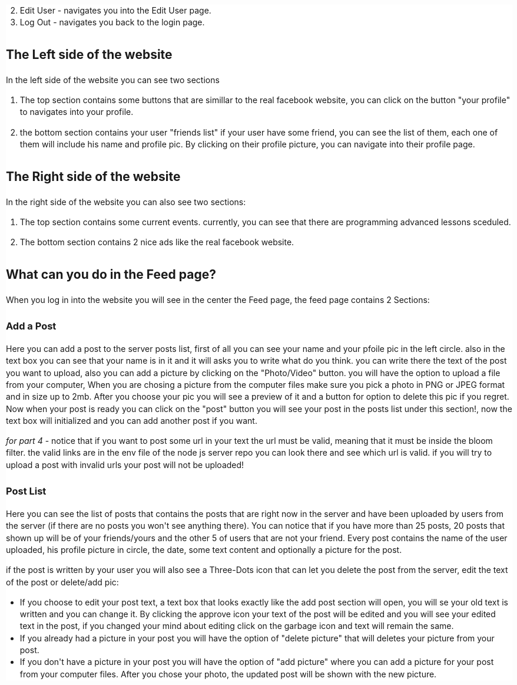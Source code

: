   2. Edit User - navigates you into the Edit User page.
  3. Log Out - navigates you back to the login page.

## The Left side of the website 

In the left side of the website you can see two sections
    
  1. The top section contains some buttons that are simillar to the real facebook website, you can click on the button "your profile" to navigates into your profile.
    
  2. the bottom section contains your user "friends list" if your user have some friend, you can see the list of them, each one of them will include his name and profile pic. By clicking on their profile picture, you can navigate into their profile page.

## The Right side of the website 

In the right side of the website you can also see two sections: 
    
  1. The top section contains some current events. currently, you can see that there are programming advanced lessons sceduled.
    
  2. The bottom section contains 2 nice ads like the real facebook website. 

## What can you do in the Feed page?

When you log in into the website you will see in the center the Feed page, the feed page contains 2 Sections: 

### Add a Post 

Here you can add a post to the server posts list, first of all you can see your name and your pfoile pic in the left circle. also in the text box you can see that your name is in it and it will asks you to write what do you think. you can write there the text of the post you want to upload, also you can add a picture by clicking on the "Photo/Video" button. you will have the option to upload a file from your computer, When you are chosing a picture from the computer files make sure you pick a photo in PNG or JPEG format and in size up to 2mb. After you choose your pic you will see a preview of it and a button for option to delete this pic if you regret. Now when your post is ready you can click on the "post" button you will see your post in the posts list under this section!, now the text box will initialized and you can add another post if you want. 

*for part 4* - notice that if you want to post some url in your text the url must be valid, meaning that it must be inside the bloom filter. the valid links are in the env file of the node js server repo you can look there and see which url is valid. if you will try to upload a post with invalid urls your post will not be uploaded!

### Post List 

Here you can see the list of posts that contains the posts that are right now in the server and have been uploaded by users from the server (if there are no posts you won't see anything there). You can notice that if you have more than 25 posts, 20 posts that shown up will be of your friends/yours and the other 5 of users that are not your friend. Every post contains the name of the user uploaded, his profile picture in circle, the date, some text content and optionally a picture for the post. 

if the post is written by your user you will also see a Three-Dots icon that can let you delete the post from the server, edit the text of the post or delete/add pic:
* If you choose to edit your post text, a text box that looks exactly like the add post section will open, you will se your old text is written and you can change it. By clicking the approve icon your text of the post will be edited and you will see your edited text in the post, if you changed your mind about editing click on the garbage icon and text will remain the same. 
* If you already had a picture in your post you will have the option of "delete picture" that will deletes your picture from your post.
* If you don't have a picture in your post you will have the option of "add picture" where you can add a picture for your post from your computer files. After you chose your photo, the updated post will be shown with the new picture.
